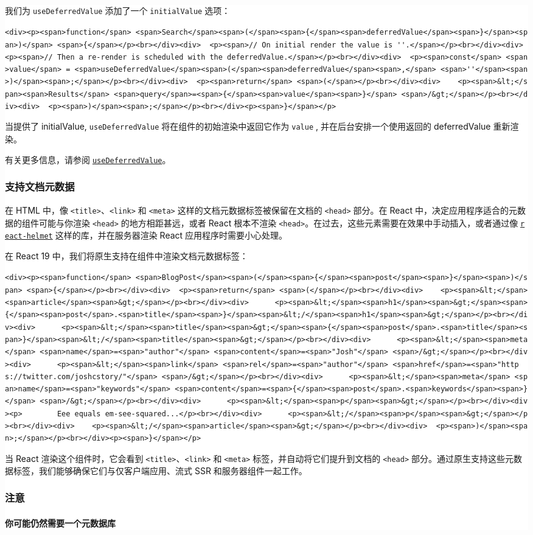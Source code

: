 我们为 `useDeferredValue` 添加了一个 `initialValue` 选项：

```
<div><p><span>function</span> <span>Search</span><span>(</span><span>{</span><span>deferredValue</span><span>}</span><span>)</span> <span>{</span></p><br></div><div>  <p><span>// On initial render the value is ''.</span></p><br></div><div>  <p><span>// Then a re-render is scheduled with the deferredValue.</span></p><br></div><div>  <p><span>const</span> <span>value</span> = <span>useDeferredValue</span><span>(</span><span>deferredValue</span><span>,</span> <span>''</span><span>)</span><span>;</span></p><br></div><div>  <p><span>return</span> <span>(</span></p><br></div><div>    <p><span>&lt;</span><span>Results</span> <span>query</span>=<span>{</span><span>value</span><span>}</span> <span>/&gt;</span></p><br></div><div>  <p><span>)</span><span>;</span></p><br></div><p><span>}</span></p>
```

当提供了 initialValue, `useDeferredValue` 将在组件的初始渲染中返回它作为 `value` , 并在后台安排一个使用返回的 deferredValue 重新渲染。

有关更多信息，请参阅 [`useDeferredValue`](https://zh-hans.react.dev/reference/react/useDeferredValue)。

### 支持文档元数据[](https://zh-hans.react.dev/blog/2024/04/25/react-19#support-for-metadata-tags "Link for 支持文档元数据 ")

在 HTML 中，像 `<title>`、`<link>` 和 `<meta>` 这样的文档元数据标签被保留在文档的 `<head>` 部分。在 React 中，决定应用程序适合的元数据的组件可能与你渲染 `<head>` 的地方相距甚远，或者 React 根本不渲染 `<head>`。在过去，这些元素需要在效果中手动插入，或者通过像 [`react-helmet`](https://github.com/nfl/react-helmet) 这样的库，并在服务器渲染 React 应用程序时需要小心处理。

在 React 19 中，我们将原生支持在组件中渲染文档元数据标签：

```
<div><p><span>function</span> <span>BlogPost</span><span>(</span><span>{</span><span>post</span><span>}</span><span>)</span> <span>{</span></p><br></div><div>  <p><span>return</span> <span>(</span></p><br></div><div>    <p><span>&lt;</span><span>article</span><span>&gt;</span></p><br></div><div>      <p><span>&lt;</span><span>h1</span><span>&gt;</span><span>{</span><span>post</span>.<span>title</span><span>}</span><span>&lt;/</span><span>h1</span><span>&gt;</span></p><br></div><div>      <p><span>&lt;</span><span>title</span><span>&gt;</span><span>{</span><span>post</span>.<span>title</span><span>}</span><span>&lt;/</span><span>title</span><span>&gt;</span></p><br></div><div>      <p><span>&lt;</span><span>meta</span> <span>name</span>=<span>"author"</span> <span>content</span>=<span>"Josh"</span> <span>/&gt;</span></p><br></div><div>      <p><span>&lt;</span><span>link</span> <span>rel</span>=<span>"author"</span> <span>href</span>=<span>"https://twitter.com/joshcstory/"</span> <span>/&gt;</span></p><br></div><div>      <p><span>&lt;</span><span>meta</span> <span>name</span>=<span>"keywords"</span> <span>content</span>=<span>{</span><span>post</span>.<span>keywords</span><span>}</span> <span>/&gt;</span></p><br></div><div>      <p><span>&lt;</span><span>p</span><span>&gt;</span></p><br></div><div><p>        Eee equals em-see-squared...</p><br></div><div>      <p><span>&lt;/</span><span>p</span><span>&gt;</span></p><br></div><div>    <p><span>&lt;/</span><span>article</span><span>&gt;</span></p><br></div><div>  <p><span>)</span><span>;</span></p><br></div><p><span>}</span></p>
```

当 React 渲染这个组件时，它会看到 `<title>`、`<link>` 和 `<meta>` 标签，并自动将它们提升到文档的 `<head>` 部分。通过原生支持这些元数据标签，我们能够确保它们与仅客户端应用、流式 SSR 和服务器组件一起工作。

### 注意

#### 你可能仍然需要一个元数据库[](https://zh-hans.react.dev/blog/2024/04/25/react-19#you-may-still-want-a-metadata-library "Link for 你可能仍然需要一个元数据库 ")
